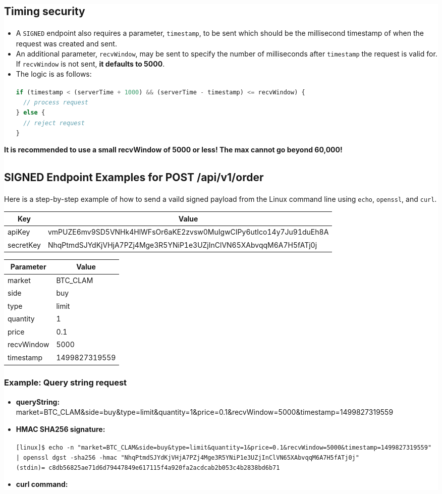 ## Timing security
* A `SIGNED` endpoint also requires a parameter, `timestamp`, to be sent which
  should be the millisecond timestamp of when the request was created and sent.
* An additional parameter, `recvWindow`, may be sent to specify the number of
  milliseconds after `timestamp` the request is valid for. If `recvWindow`
  is not sent, **it defaults to 5000**.
* The logic is as follows:
  ```javascript
  if (timestamp < (serverTime + 1000) && (serverTime - timestamp) <= recvWindow) {
    // process request
  } else {
    // reject request
  }
  ```

**It is recommended to use a small recvWindow of 5000 or less! The max cannot go beyond 60,000!**


## SIGNED Endpoint Examples for POST /api/v1/order
Here is a step-by-step example of how to send a vaild signed payload from the
Linux command line using `echo`, `openssl`, and `curl`.

Key | Value
------------ | ------------
apiKey | vmPUZE6mv9SD5VNHk4HlWFsOr6aKE2zvsw0MuIgwCIPy6utIco14y7Ju91duEh8A
secretKey | NhqPtmdSJYdKjVHjA7PZj4Mge3R5YNiP1e3UZjInClVN65XAbvqqM6A7H5fATj0j


Parameter | Value
------------ | ------------
market | BTC_CLAM
side | buy
type | limit
quantity | 1
price | 0.1
recvWindow | 5000
timestamp | 1499827319559

### Example: Query string request
* **queryString:** market=BTC_CLAM&side=buy&type=limit&quantity=1&price=0.1&recvWindow=5000&timestamp=1499827319559
* **HMAC SHA256 signature:**

    ```
    [linux]$ echo -n "market=BTC_CLAM&side=buy&type=limit&quantity=1&price=0.1&recvWindow=5000&timestamp=1499827319559" | openssl dgst -sha256 -hmac "NhqPtmdSJYdKjVHjA7PZj4Mge3R5YNiP1e3UZjInClVN65XAbvqqM6A7H5fATj0j"
    (stdin)= c8db56825ae71d6d79447849e617115f4a920fa2acdcab2b053c4b2838bd6b71
    ```


* **curl command:**
